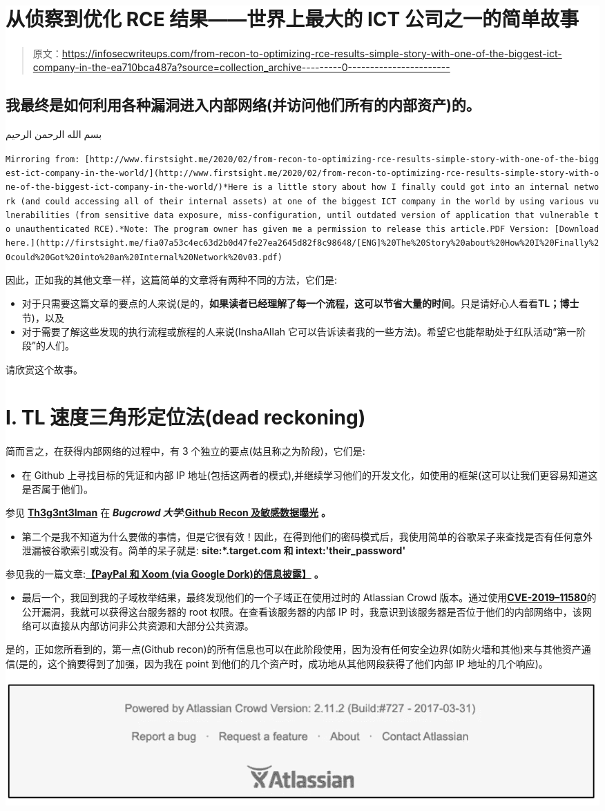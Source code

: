 # 从侦察到优化 RCE 结果——世界上最大的 ICT 公司之一的简单故事

> 原文：<https://infosecwriteups.com/from-recon-to-optimizing-rce-results-simple-story-with-one-of-the-biggest-ict-company-in-the-ea710bca487a?source=collection_archive---------0----------------------->

## 我最终是如何利用各种漏洞进入内部网络(并访问他们所有的内部资产)的。

بسم الله الرحمن الرحيم

```
Mirroring from: [http://www.firstsight.me/2020/02/from-recon-to-optimizing-rce-results-simple-story-with-one-of-the-biggest-ict-company-in-the-world/](http://www.firstsight.me/2020/02/from-recon-to-optimizing-rce-results-simple-story-with-one-of-the-biggest-ict-company-in-the-world/)*Here is a little story about how I finally could got into an internal network (and could accessing all of their internal assets) at one of the biggest ICT company in the world by using various vulnerabilities (from sensitive data exposure, miss-configuration, until outdated version of application that vulnerable to unauthenticated RCE).*Note: The program owner has given me a permission to release this article.PDF Version: [Download here.](http://firstsight.me/fia07a53c4ec63d2b0d47fe27ea2645d82f8c98648/[ENG]%20The%20Story%20about%20How%20I%20Finally%20could%20Got%20into%20an%20Internal%20Network%20v03.pdf)
```

因此，正如我的其他文章一样，这篇简单的文章将有两种不同的方法，它们是:

*   对于只需要这篇文章的要点的人来说(是的，**如果读者已经理解了每一个流程，这可以节省大量的时间**。只是请好心人看看**TL；博士**节)，以及
*   对于需要了解这些发现的执行流程或旅程的人来说(InshaAllah 它可以告诉读者我的一些方法)。希望它也能帮助处于红队活动“第一阶段”的人们。

请欣赏这个故事。

# I. TL 速度三角形定位法(dead reckoning)

简而言之，在获得内部网络的过程中，有 3 个独立的要点(姑且称之为阶段)，它们是:

*   在 Github 上寻找目标的凭证和内部 IP 地址(包括这两者的模式),并继续学习他们的开发文化，如使用的框架(这可以让我们更容易知道这是否属于他们)。

参见 [**Th3g3nt3lman**](https://twitter.com/th3g3nt3lman) 在 ***Bugcrowd 大学***:[**Github Recon 及敏感数据曝光**](https://www.youtube.com/watch?v=l0YsEk_59fQ) **。**

*   第二个是我不知道为什么要做的事情，但是它很有效！因此，在得到他们的密码模式后，我使用简单的谷歌呆子来查找是否有任何意外泄漏被谷歌索引或没有。简单的呆子就是: **site:*.target.com 和 intext:'their_password'**

参见我的一篇文章:[**【PayPal 和 Xoom (via Google Dork)的信息披露】**](http://www.firstsight.me/2017/12/information-disclosure-at-paypal-and-xoom-paypal-acquisition-via-search-engine/) **。**

*   最后一个，我回到我的子域枚举结果，最终发现他们的一个子域正在使用过时的 Atlassian Crowd 版本。通过使用[**CVE-2019–11580**](https://cve.mitre.org/cgi-bin/cvename.cgi?name=CVE-2019-11580)的公开漏洞，我就可以获得这台服务器的 root 权限。在查看该服务器的内部 IP 时，我意识到该服务器是否位于他们的内部网络中，该网络可以直接从内部访问非公共资源和大部分公共资源。

是的，正如您所看到的，第一点(Github recon)的所有信息也可以在此阶段使用，因为没有任何安全边界(如防火墙和其他)来与其他资产通信(是的，这个摘要得到了加强，因为我在 point 到他们的几个资产时，成功地从其他网段获得了他们内部 IP 地址的几个响应)。

![](img/f87fdc86c0b799c3a25dfaa5055171f3.png)
